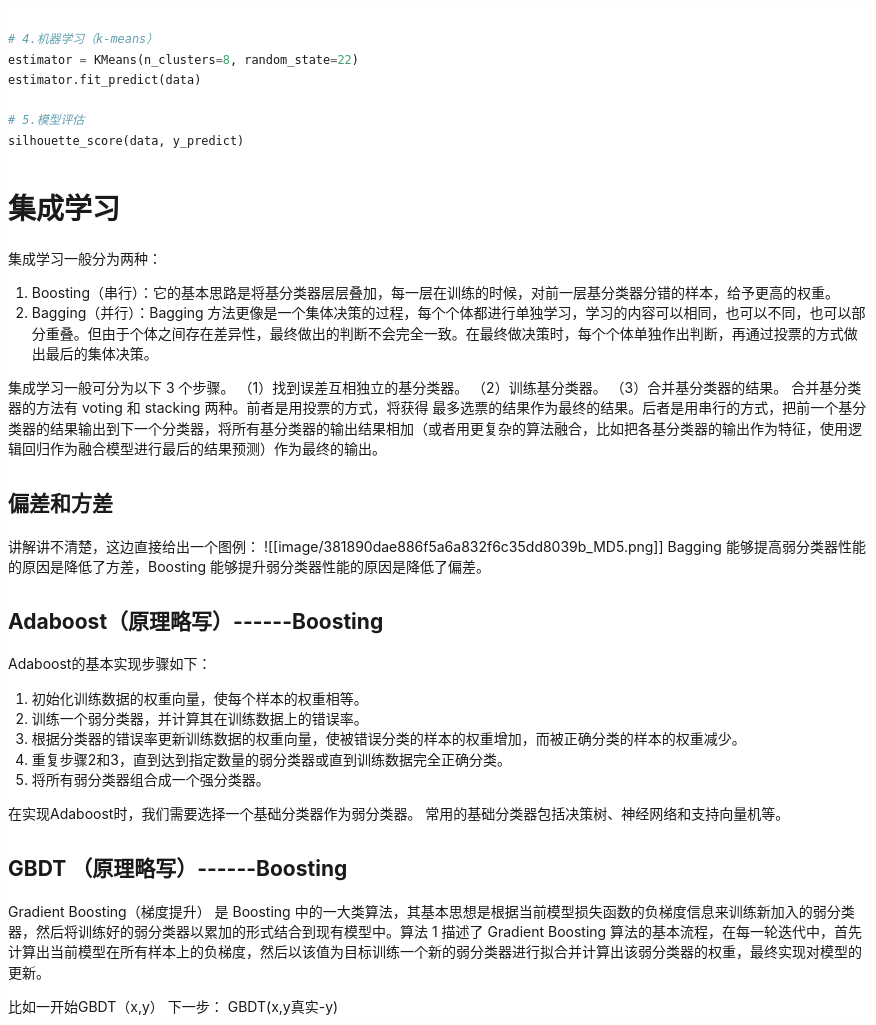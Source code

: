 ```python

# 4.机器学习（k-means）
estimator = KMeans(n_clusters=8, random_state=22)
estimator.fit_predict(data)

# 5.模型评估
silhouette_score(data, y_predict)
```




# 集成学习
集成学习一般分为两种：
1. Boosting（串行）：它的基本思路是将基分类器层层叠加，每一层在训练的时候，对前一层基分类器分错的样本，给予更高的权重。
2. Bagging（并行）：Bagging 方法更像是一个集体决策的过程，每个个体都进行单独学习，学习的内容可以相同，也可以不同，也可以部分重叠。但由于个体之间存在差异性，最终做出的判断不会完全一致。在最终做决策时，每个个体单独作出判断，再通过投票的方式做出最后的集体决策。

集成学习一般可分为以下 3 个步骤。
（1）找到误差互相独立的基分类器。
（2）训练基分类器。
（3）合并基分类器的结果。
合并基分类器的方法有 voting 和 stacking 两种。前者是用投票的方式，将获得
最多选票的结果作为最终的结果。后者是用串行的方式，把前一个基分类器的结果输出到下一个分类器，将所有基分类器的输出结果相加（或者用更复杂的算法融合，比如把各基分类器的输出作为特征，使用逻辑回归作为融合模型进行最后的结果预测）作为最终的输出。

## 偏差和方差
讲解讲不清楚，这边直接给出一个图例：
![[image/381890dae886f5a6a832f6c35dd8039b_MD5.png]]
Bagging 能够提高弱分类器性能的原因是降低了方差，Boosting 能够提升弱分类器性能的原因是降低了偏差。



##  Adaboost（原理略写）------Boosting

Adaboost的基本实现步骤如下：

1. 初始化训练数据的权重向量，使每个样本的权重相等。
2. 训练一个弱分类器，并计算其在训练数据上的错误率。
3. 根据分类器的错误率更新训练数据的权重向量，使被错误分类的样本的权重增加，而被正确分类的样本的权重减少。
4. 重复步骤2和3，直到达到指定数量的弱分类器或直到训练数据完全正确分类。
5. 将所有弱分类器组合成一个强分类器。

在实现Adaboost时，我们需要选择一个基础分类器作为弱分类器。 常用的基础分类器包括决策树、神经网络和支持向量机等。

## GBDT （原理略写）------Boosting
Gradient Boosting（梯度提升） 是 Boosting 中的一大类算法，其基本思想是根据当前模型损失函数的负梯度信息来训练新加入的弱分类器，然后将训练好的弱分类器以累加的形式结合到现有模型中。算法 1 描述了 Gradient Boosting 算法的基本流程，在每一轮迭代中，首先计算出当前模型在所有样本上的负梯度，然后以该值为目标训练一个新的弱分类器进行拟合并计算出该弱分类器的权重，最终实现对模型的更新。

比如一开始GBDT（x,y） 下一步： GBDT(x,y真实-y)

